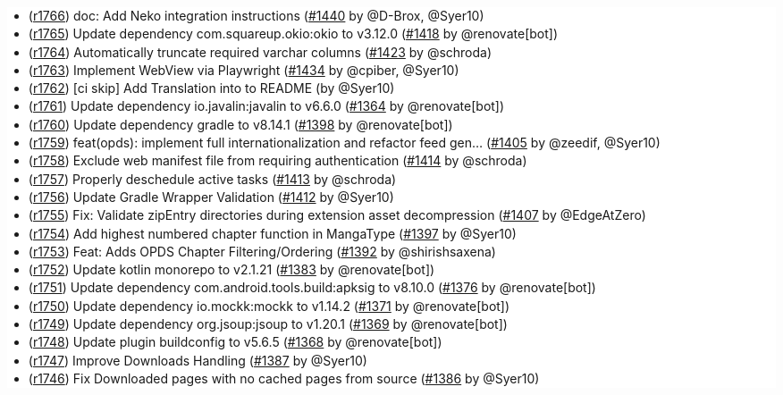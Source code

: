 - ([r1766](https://github.com/Suwayomi/Suwayomi-Server/commit/a5cf428ce57e3b8e869a1af64a216886f48134d5)) doc: Add Neko integration instructions ([#1440](https://github.com/Suwayomi/Suwayomi-Server/pull/1440) by @D-Brox, @Syer10)
- ([r1765](https://github.com/Suwayomi/Suwayomi-Server/commit/31f06a2d434e7328ea9db335d733ec029e1833e4)) Update dependency com.squareup.okio:okio to v3.12.0 ([#1418](https://github.com/Suwayomi/Suwayomi-Server/pull/1418) by @renovate[bot])
- ([r1764](https://github.com/Suwayomi/Suwayomi-Server/commit/1d7a60b630a8f4401ceaad641d5b49b2230b2a86)) Automatically truncate required varchar columns ([#1423](https://github.com/Suwayomi/Suwayomi-Server/pull/1423) by @schroda)
- ([r1763](https://github.com/Suwayomi/Suwayomi-Server/commit/a2fadbe5131521d0254bdfb20a4f4842a4517faf)) Implement WebView via Playwright ([#1434](https://github.com/Suwayomi/Suwayomi-Server/pull/1434) by @cpiber, @Syer10)
- ([r1762](https://github.com/Suwayomi/Suwayomi-Server/commit/dee61e191c0175c6dae6346f58293e0225df8b1a)) [ci skip] Add Translation into to README (by @Syer10)
- ([r1761](https://github.com/Suwayomi/Suwayomi-Server/commit/32b6461c6a94f68f4c61b18d10b1587c4563f85e)) Update dependency io.javalin:javalin to v6.6.0 ([#1364](https://github.com/Suwayomi/Suwayomi-Server/pull/1364) by @renovate[bot])
- ([r1760](https://github.com/Suwayomi/Suwayomi-Server/commit/93fff42693f69870bacfc7d892d0324a2f2bd118)) Update dependency gradle to v8.14.1 ([#1398](https://github.com/Suwayomi/Suwayomi-Server/pull/1398) by @renovate[bot])
- ([r1759](https://github.com/Suwayomi/Suwayomi-Server/commit/61f429896cfda55d414e73e8f85b64c3fdd6c957)) feat(opds): implement full internationalization and refactor feed gen… ([#1405](https://github.com/Suwayomi/Suwayomi-Server/pull/1405) by @zeedif, @Syer10)
- ([r1758](https://github.com/Suwayomi/Suwayomi-Server/commit/a9e03837a37c192a877541f9dd8d1a1a2104ce9e)) Exclude web manifest file from requiring authentication ([#1414](https://github.com/Suwayomi/Suwayomi-Server/pull/1414) by @schroda)
- ([r1757](https://github.com/Suwayomi/Suwayomi-Server/commit/89421946afbe9718dd3e8c6b20f17308d5fbe873)) Properly deschedule active tasks ([#1413](https://github.com/Suwayomi/Suwayomi-Server/pull/1413) by @schroda)
- ([r1756](https://github.com/Suwayomi/Suwayomi-Server/commit/218af8ea54865505ce1876cf4a7bd4e855c167fe)) Update Gradle Wrapper Validation ([#1412](https://github.com/Suwayomi/Suwayomi-Server/pull/1412) by @Syer10)
- ([r1755](https://github.com/Suwayomi/Suwayomi-Server/commit/d0f79ca473ea8bd7b37535c54476d852ec6ca9fc)) Fix: Validate zipEntry directories during extension asset decompression ([#1407](https://github.com/Suwayomi/Suwayomi-Server/pull/1407) by @EdgeAtZero)
- ([r1754](https://github.com/Suwayomi/Suwayomi-Server/commit/ec870759cfd252b08abee21d82a563457e748146)) Add highest numbered chapter function in MangaType ([#1397](https://github.com/Suwayomi/Suwayomi-Server/pull/1397) by @Syer10)
- ([r1753](https://github.com/Suwayomi/Suwayomi-Server/commit/0405a535c76af432a124004ffcebe55f15770d2d)) Feat: Adds OPDS Chapter Filtering/Ordering ([#1392](https://github.com/Suwayomi/Suwayomi-Server/pull/1392) by @shirishsaxena)
- ([r1752](https://github.com/Suwayomi/Suwayomi-Server/commit/814e4ba744212203d35decad9e85f97b2a0576ff)) Update kotlin monorepo to v2.1.21 ([#1383](https://github.com/Suwayomi/Suwayomi-Server/pull/1383) by @renovate[bot])
- ([r1751](https://github.com/Suwayomi/Suwayomi-Server/commit/5621c1ab587ab6d2e8d10e050ef5c946b21675d8)) Update dependency com.android.tools.build:apksig to v8.10.0 ([#1376](https://github.com/Suwayomi/Suwayomi-Server/pull/1376) by @renovate[bot])
- ([r1750](https://github.com/Suwayomi/Suwayomi-Server/commit/f1fd8bc446e0ae5bd4d3bfd3d7945f0199eeb6c3)) Update dependency io.mockk:mockk to v1.14.2 ([#1371](https://github.com/Suwayomi/Suwayomi-Server/pull/1371) by @renovate[bot])
- ([r1749](https://github.com/Suwayomi/Suwayomi-Server/commit/60fdd6cda974950f901aa124344265e586fec671)) Update dependency org.jsoup:jsoup to v1.20.1 ([#1369](https://github.com/Suwayomi/Suwayomi-Server/pull/1369) by @renovate[bot])
- ([r1748](https://github.com/Suwayomi/Suwayomi-Server/commit/3332363a106a3f716197b25aee384ae23b0bd060)) Update plugin buildconfig to v5.6.5 ([#1368](https://github.com/Suwayomi/Suwayomi-Server/pull/1368) by @renovate[bot])
- ([r1747](https://github.com/Suwayomi/Suwayomi-Server/commit/538bd3f126a5f89aa10a0775f8c894c443dae59f)) Improve Downloads Handling ([#1387](https://github.com/Suwayomi/Suwayomi-Server/pull/1387) by @Syer10)
- ([r1746](https://github.com/Suwayomi/Suwayomi-Server/commit/336f9858942008227e4aded1b9d50fe20bdb8e44)) Fix Downloaded pages with no cached pages from source ([#1386](https://github.com/Suwayomi/Suwayomi-Server/pull/1386) by @Syer10)